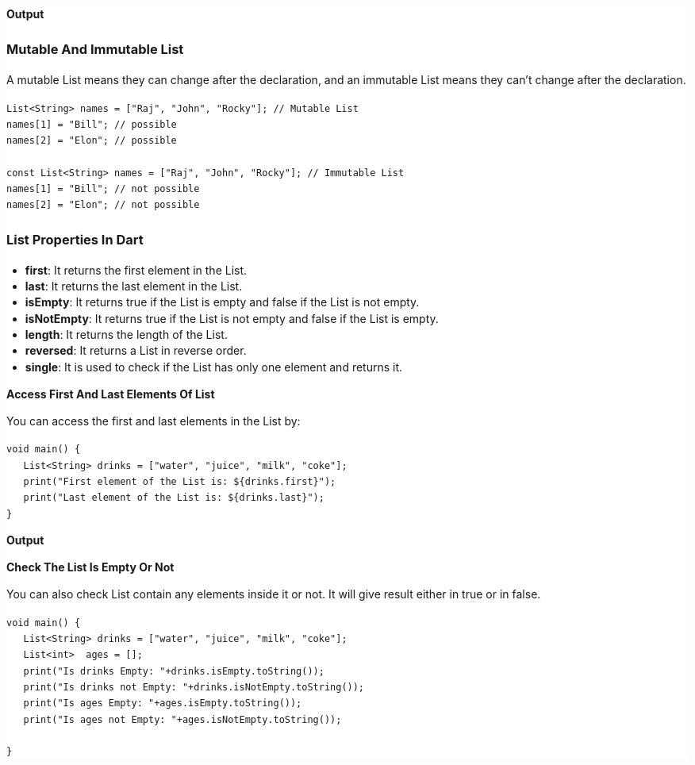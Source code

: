 **Output**


### Mutable And Immutable List
A mutable List means they can change after the declaration, and an immutable List means they can’t change after the declaration.

```
List<String> names = ["Raj", "John", "Rocky"]; // Mutable List
names[1] = "Bill"; // possible
names[2] = "Elon"; // possible
    
const List<String> names = ["Raj", "John", "Rocky"]; // Immutable List
names[1] = "Bill"; // not possible
names[2] = "Elon"; // not possible
```

### List Properties In Dart
- **first**: It returns the first element in the List.
- **last**: It returns the last element in the List.
- **isEmpty**: It returns true if the List is empty and false if the List is not empty.
- **isNotEmpty**: It returns true if the List is not empty and false if the List is empty.
- **length**: It returns the length of the List.
- **reversed**: It returns a List in reverse order.
- **single**: It is used to check if the List has only one element and returns it.


**Access First And Last Elements Of List**

You can access the first and last elements in the List by:

```
void main() {
   List<String> drinks = ["water", "juice", "milk", "coke"];
   print("First element of the List is: ${drinks.first}");
   print("Last element of the List is: ${drinks.last}");
}  
```

**Output**


**Check The List Is Empty Or Not**

You can also check List contain any elements inside it or not. It will give result either in true or in false.

```
void main() {
   List<String> drinks = ["water", "juice", "milk", "coke"];
   List<int>  ages = [];
   print("Is drinks Empty: "+drinks.isEmpty.toString());
   print("Is drinks not Empty: "+drinks.isNotEmpty.toString());
   print("Is ages Empty: "+ages.isEmpty.toString());
   print("Is ages not Empty: "+ages.isNotEmpty.toString());
   
}  
```
